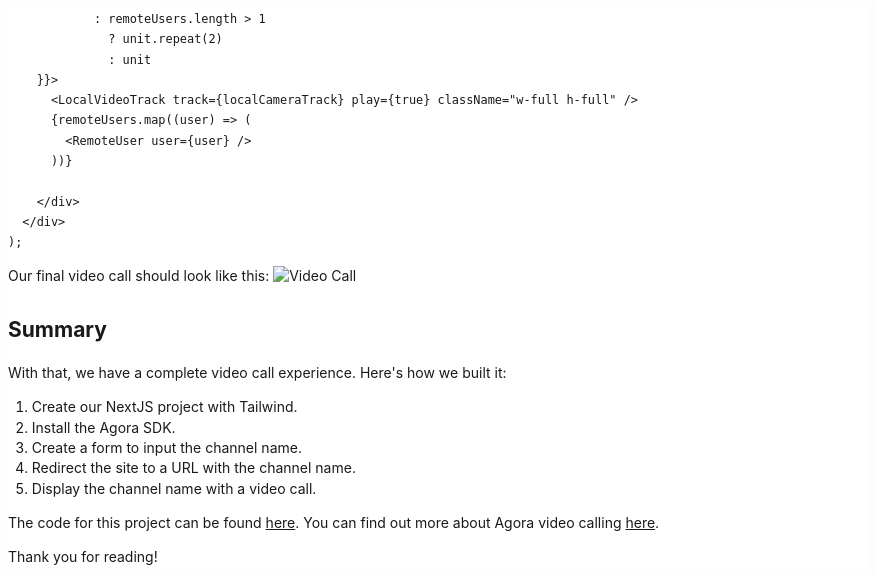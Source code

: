 ```tsx
            : remoteUsers.length > 1
              ? unit.repeat(2)
              : unit
    }}>
      <LocalVideoTrack track={localCameraTrack} play={true} className="w-full h-full" />
      {remoteUsers.map((user) => (
        <RemoteUser user={user} />
      ))}

    </div>
  </div>
);
```

Our final video call should look like this:
![Video Call](https://dev-to-uploads.s3.amazonaws.com/uploads/articles/toidmib42ycml33600i6.png)



## Summary
With that, we have a complete video call experience. Here's how we built it:

1. Create our NextJS project with Tailwind.
2. Install the Agora SDK.
3. Create a form to input the channel name.
4. Redirect the site to a URL with the channel name.
5. Display the channel name with a video call.

The code for this project can be found [here](https://github.com/tadaspetra/nextjs-video-call). You can find out more about Agora video calling [here](https://docs.agora.io/en/video-calling/get-started/get-started-sdk?platform=react-js).

Thank you for reading!